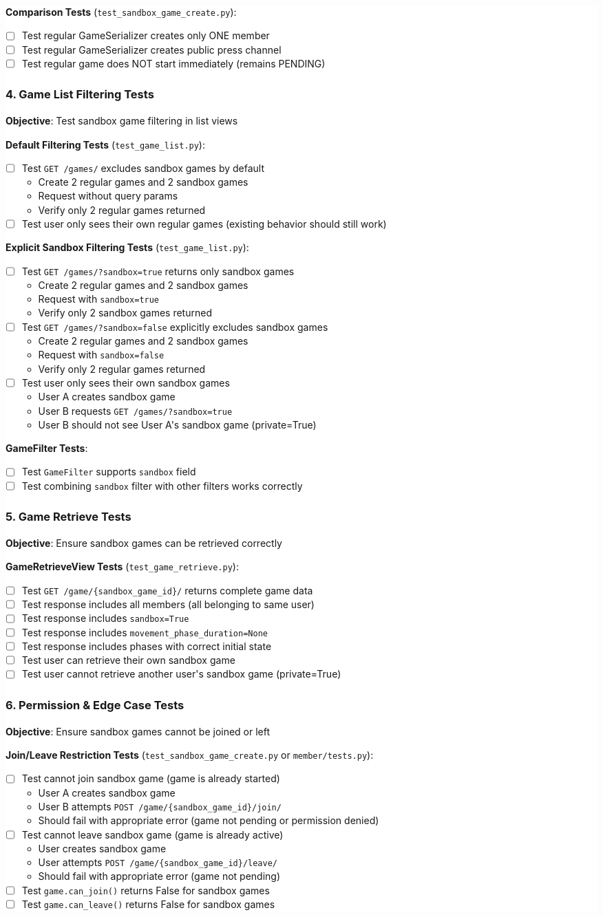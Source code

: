 **Comparison Tests** (`test_sandbox_game_create.py`):
- [ ] Test regular GameSerializer creates only ONE member
- [ ] Test regular GameSerializer creates public press channel
- [ ] Test regular game does NOT start immediately (remains PENDING)

### 4. Game List Filtering Tests

**Objective**: Test sandbox game filtering in list views

**Default Filtering Tests** (`test_game_list.py`):
- [ ] Test `GET /games/` excludes sandbox games by default
  - Create 2 regular games and 2 sandbox games
  - Request without query params
  - Verify only 2 regular games returned
- [ ] Test user only sees their own regular games (existing behavior should still work)

**Explicit Sandbox Filtering Tests** (`test_game_list.py`):
- [ ] Test `GET /games/?sandbox=true` returns only sandbox games
  - Create 2 regular games and 2 sandbox games
  - Request with `sandbox=true`
  - Verify only 2 sandbox games returned
- [ ] Test `GET /games/?sandbox=false` explicitly excludes sandbox games
  - Create 2 regular games and 2 sandbox games
  - Request with `sandbox=false`
  - Verify only 2 regular games returned
- [ ] Test user only sees their own sandbox games
  - User A creates sandbox game
  - User B requests `GET /games/?sandbox=true`
  - User B should not see User A's sandbox game (private=True)

**GameFilter Tests**:
- [ ] Test `GameFilter` supports `sandbox` field
- [ ] Test combining `sandbox` filter with other filters works correctly

### 5. Game Retrieve Tests

**Objective**: Ensure sandbox games can be retrieved correctly

**GameRetrieveView Tests** (`test_game_retrieve.py`):
- [ ] Test `GET /game/{sandbox_game_id}/` returns complete game data
- [ ] Test response includes all members (all belonging to same user)
- [ ] Test response includes `sandbox=True`
- [ ] Test response includes `movement_phase_duration=None`
- [ ] Test response includes phases with correct initial state
- [ ] Test user can retrieve their own sandbox game
- [ ] Test user cannot retrieve another user's sandbox game (private=True)

### 6. Permission & Edge Case Tests

**Objective**: Ensure sandbox games cannot be joined or left

**Join/Leave Restriction Tests** (`test_sandbox_game_create.py` or `member/tests.py`):
- [ ] Test cannot join sandbox game (game is already started)
  - User A creates sandbox game
  - User B attempts `POST /game/{sandbox_game_id}/join/`
  - Should fail with appropriate error (game not pending or permission denied)
- [ ] Test cannot leave sandbox game (game is already active)
  - User creates sandbox game
  - User attempts `POST /game/{sandbox_game_id}/leave/`
  - Should fail with appropriate error (game not pending)
- [ ] Test `game.can_join()` returns False for sandbox games
- [ ] Test `game.can_leave()` returns False for sandbox games
